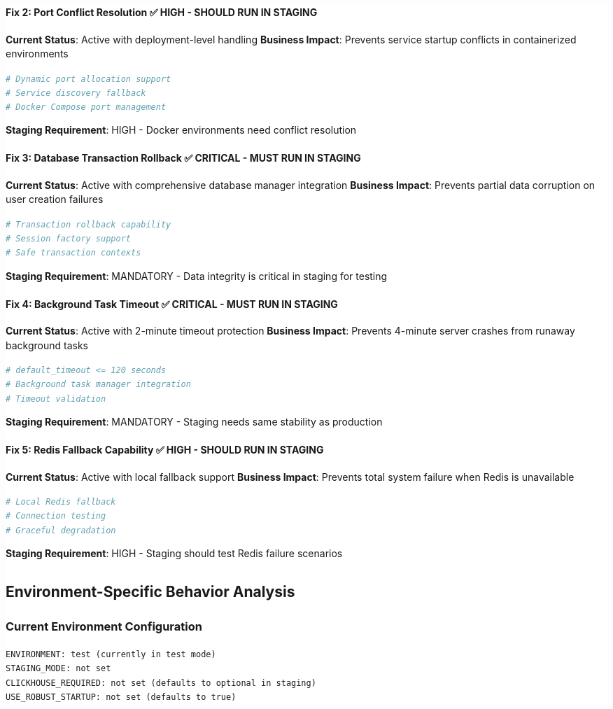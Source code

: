 #### Fix 2: Port Conflict Resolution ✅ HIGH - SHOULD RUN IN STAGING  
**Current Status**: Active with deployment-level handling
**Business Impact**: Prevents service startup conflicts in containerized environments
```python
# Dynamic port allocation support
# Service discovery fallback
# Docker Compose port management
```
**Staging Requirement**: HIGH - Docker environments need conflict resolution

#### Fix 3: Database Transaction Rollback ✅ CRITICAL - MUST RUN IN STAGING
**Current Status**: Active with comprehensive database manager integration
**Business Impact**: Prevents partial data corruption on user creation failures
```python
# Transaction rollback capability
# Session factory support
# Safe transaction contexts
```
**Staging Requirement**: MANDATORY - Data integrity is critical in staging for testing

#### Fix 4: Background Task Timeout ✅ CRITICAL - MUST RUN IN STAGING
**Current Status**: Active with 2-minute timeout protection
**Business Impact**: Prevents 4-minute server crashes from runaway background tasks
```python
# default_timeout <= 120 seconds
# Background task manager integration
# Timeout validation
```
**Staging Requirement**: MANDATORY - Staging needs same stability as production

#### Fix 5: Redis Fallback Capability ✅ HIGH - SHOULD RUN IN STAGING
**Current Status**: Active with local fallback support
**Business Impact**: Prevents total system failure when Redis is unavailable
```python
# Local Redis fallback
# Connection testing
# Graceful degradation
```
**Staging Requirement**: HIGH - Staging should test Redis failure scenarios

## Environment-Specific Behavior Analysis

### Current Environment Configuration
```
ENVIRONMENT: test (currently in test mode)
STAGING_MODE: not set
CLICKHOUSE_REQUIRED: not set (defaults to optional in staging)
USE_ROBUST_STARTUP: not set (defaults to true)
```
